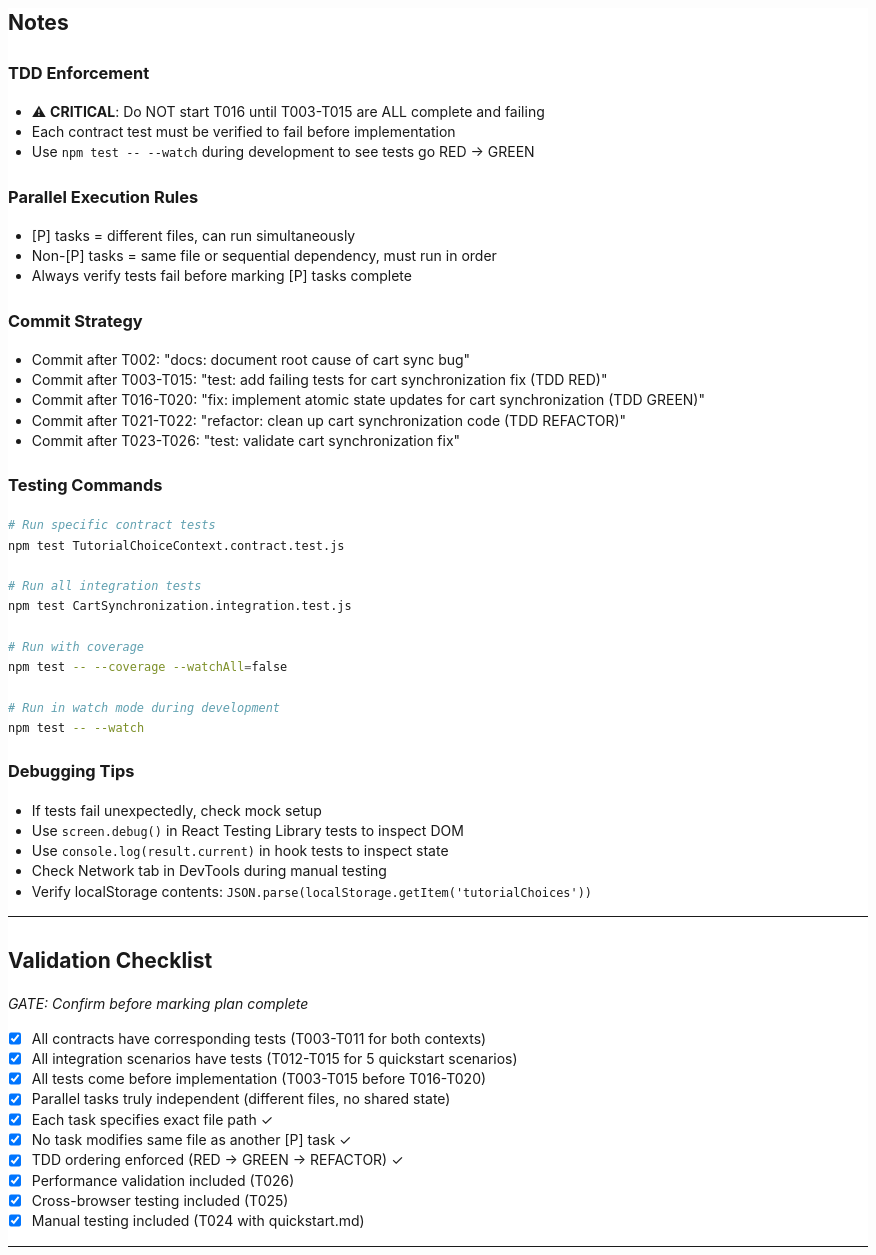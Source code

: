 
## Notes

### TDD Enforcement
- ⚠️ **CRITICAL**: Do NOT start T016 until T003-T015 are ALL complete and failing
- Each contract test must be verified to fail before implementation
- Use `npm test -- --watch` during development to see tests go RED → GREEN

### Parallel Execution Rules
- [P] tasks = different files, can run simultaneously
- Non-[P] tasks = same file or sequential dependency, must run in order
- Always verify tests fail before marking [P] tasks complete

### Commit Strategy
- Commit after T002: "docs: document root cause of cart sync bug"
- Commit after T003-T015: "test: add failing tests for cart synchronization fix (TDD RED)"
- Commit after T016-T020: "fix: implement atomic state updates for cart synchronization (TDD GREEN)"
- Commit after T021-T022: "refactor: clean up cart synchronization code (TDD REFACTOR)"
- Commit after T023-T026: "test: validate cart synchronization fix"

### Testing Commands
```bash
# Run specific contract tests
npm test TutorialChoiceContext.contract.test.js

# Run all integration tests
npm test CartSynchronization.integration.test.js

# Run with coverage
npm test -- --coverage --watchAll=false

# Run in watch mode during development
npm test -- --watch
```

### Debugging Tips
- If tests fail unexpectedly, check mock setup
- Use `screen.debug()` in React Testing Library tests to inspect DOM
- Use `console.log(result.current)` in hook tests to inspect state
- Check Network tab in DevTools during manual testing
- Verify localStorage contents: `JSON.parse(localStorage.getItem('tutorialChoices'))`

---

## Validation Checklist
*GATE: Confirm before marking plan complete*

- [x] All contracts have corresponding tests (T003-T011 for both contexts)
- [x] All integration scenarios have tests (T012-T015 for 5 quickstart scenarios)
- [x] All tests come before implementation (T003-T015 before T016-T020)
- [x] Parallel tasks truly independent (different files, no shared state)
- [x] Each task specifies exact file path ✓
- [x] No task modifies same file as another [P] task ✓
- [x] TDD ordering enforced (RED → GREEN → REFACTOR) ✓
- [x] Performance validation included (T026)
- [x] Cross-browser testing included (T025)
- [x] Manual testing included (T024 with quickstart.md)

---